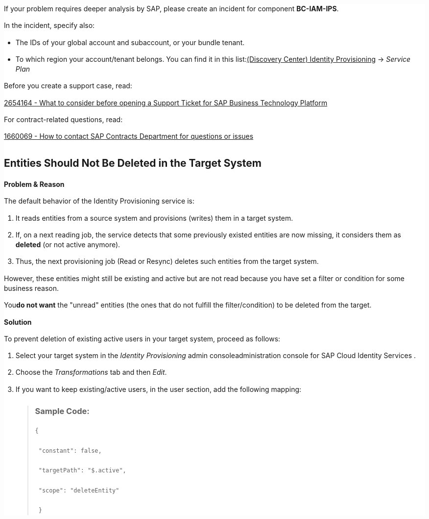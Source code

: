 If your problem requires deeper analysis by SAP, please create an incident for component **BC-IAM-IPS**.

In the incident, specify also:

-   The IDs of your global account and subaccount, or your bundle tenant.

-   To which region your account/tenant belongs. You can find it in this list:[\(Discovery Center\) Identity Provisioning](https://discovery-center.cloud.sap/index.html#/serviceCatalog/identity-provisioning) -\> *Service Plan*


Before you create a support case, read:

[2654164 - What to consider before opening a Support Ticket for SAP Business Technology Platform](https://launchpad.support.sap.com/#/notes/2654164)

For contract-related questions, read:

[1660069 - How to contact SAP Contracts Department for questions or issues](https://launchpad.support.sap.com/#/notes/1660069) 



<a name="loiodbe3c08ebe7c47fb98422680c6580cc0__section_nrt_rxx_rbc"/>

## Entities Should Not Be Deleted in the Target System

**Problem & Reason**

The default behavior of the Identity Provisioning service is:

1.  It reads entities from a source system and provisions \(writes\) them in a target system.

2.  If, on a next reading job, the service detects that some previously existed entities are now missing, it considers them as **deleted** \(or not active anymore\).

3.  Thus, the next provisioning job \(Read or Resync\) deletes such entities from the target system.


However, these entities might still be existing and active but are not read because you have set a filter or condition for some business reason.

You**do not want** the "unread" entities \(the ones that do not fulfill the filter/condition\) to be deleted from the target.

**Solution**

To prevent deletion of existing active users in your target system, proceed as follows:

1.  Select your target system in the *Identity Provisioning* admin consoleadministration console for SAP Cloud Identity Services .

2.  Choose the *Transformations* tab and then *Edit*.

3.  If you want to keep existing/active users, in the user section, add the following mapping:

    > ### Sample Code:  
    > ```
    > {
    > 
    >  "constant": false,
    > 
    >  "targetPath": "$.active",
    > 
    >  "scope": "deleteEntity"
    > 
    >  }
    > ```
